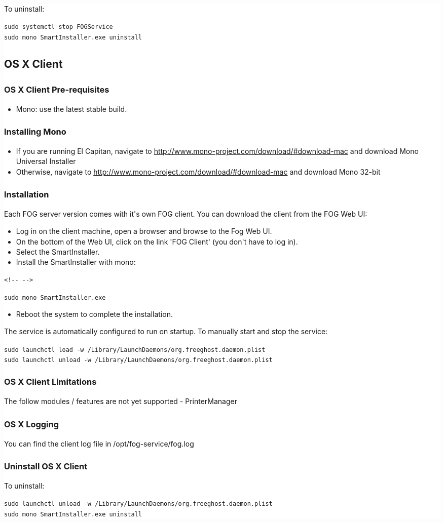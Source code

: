 To uninstall:

    sudo systemctl stop FOGService
    sudo mono SmartInstaller.exe uninstall

## OS X Client

### OS X Client Pre-requisites

-   Mono: use the latest stable build.

### Installing Mono

-   If you are running El Capitan, navigate to
    <http://www.mono-project.com/download/#download-mac> and download
    Mono Universal Installer
-   Otherwise, navigate to
    <http://www.mono-project.com/download/#download-mac> and download
    Mono 32-bit

### Installation

Each FOG server version comes with it\'s own FOG client. You can
download the client from the FOG Web UI:

-   Log in on the client machine, open a browser and browse to the Fog
    Web UI.
-   On the bottom of the Web UI, click on the link \'FOG Client\' (you
    don\'t have to log in).
-   Select the SmartInstaller.
-   Install the SmartInstaller with mono:

```{=html}
<!-- -->
```
    sudo mono SmartInstaller.exe

-   Reboot the system to complete the installation.

The service is automatically configured to run on startup. To manually
start and stop the service:

    sudo launchctl load -w /Library/LaunchDaemons/org.freeghost.daemon.plist
    sudo launchctl unload -w /Library/LaunchDaemons/org.freeghost.daemon.plist

### OS X Client Limitations

The follow modules / features are not yet supported - PrinterManager

### OS X Logging

You can find the client log file in /opt/fog-service/fog.log

### Uninstall OS X Client

To uninstall:

    sudo launchctl unload -w /Library/LaunchDaemons/org.freeghost.daemon.plist
    sudo mono SmartInstaller.exe uninstall
